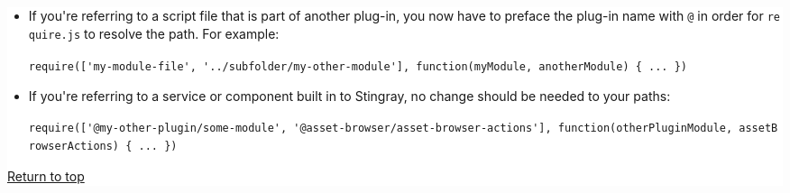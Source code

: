 -	If you're referring to a script file that is part of another plug-in, you now have to preface the plug-in name with `@` in order for `require.js` to resolve the path. For example:

	`require(['my-module-file', '../subfolder/my-other-module'], function(myModule, anotherModule) { ... })`

-	If you're referring to a service or component built in to Stingray, no change should be needed to your paths:

	`require(['@my-other-plugin/some-module', '@asset-browser/asset-browser-actions'], function(otherPluginModule, assetBrowserActions) { ... })`

[Return to top](#top)
